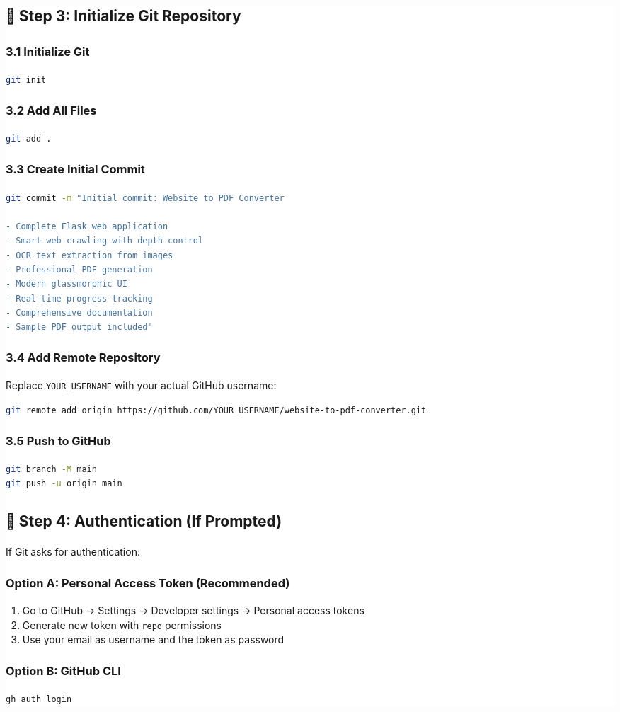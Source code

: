 ## 🔧 Step 3: Initialize Git Repository

### 3.1 Initialize Git
```bash
git init
```

### 3.2 Add All Files
```bash
git add .
```

### 3.3 Create Initial Commit
```bash
git commit -m "Initial commit: Website to PDF Converter

- Complete Flask web application
- Smart web crawling with depth control
- OCR text extraction from images
- Professional PDF generation
- Modern glassmorphic UI
- Real-time progress tracking
- Comprehensive documentation
- Sample PDF output included"
```

### 3.4 Add Remote Repository
Replace `YOUR_USERNAME` with your actual GitHub username:
```bash
git remote add origin https://github.com/YOUR_USERNAME/website-to-pdf-converter.git
```

### 3.5 Push to GitHub
```bash
git branch -M main
git push -u origin main
```

## 🔐 Step 4: Authentication (If Prompted)

If Git asks for authentication:

### Option A: Personal Access Token (Recommended)
1. Go to GitHub → Settings → Developer settings → Personal access tokens
2. Generate new token with `repo` permissions
3. Use your email as username and the token as password

### Option B: GitHub CLI
```bash
gh auth login
```

